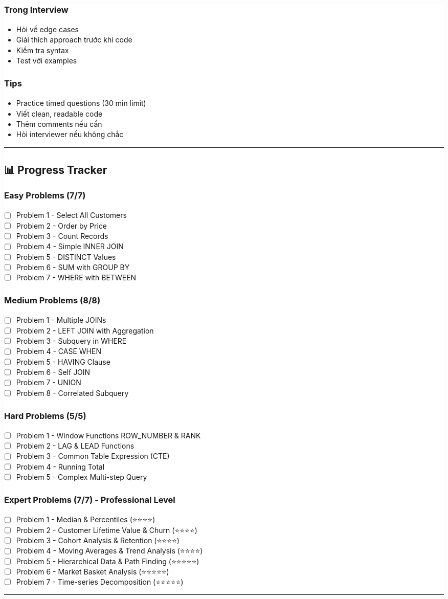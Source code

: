 ### Trong Interview
- Hỏi về edge cases
- Giải thích approach trước khi code
- Kiểm tra syntax
- Test với examples

### Tips
- Practice timed questions (30 min limit)
- Viết clean, readable code
- Thêm comments nếu cần
- Hỏi interviewer nếu không chắc

---

## 📊 Progress Tracker

### Easy Problems (7/7)
- [ ] Problem 1 - Select All Customers
- [ ] Problem 2 - Order by Price
- [ ] Problem 3 - Count Records
- [ ] Problem 4 - Simple INNER JOIN
- [ ] Problem 5 - DISTINCT Values
- [ ] Problem 6 - SUM with GROUP BY
- [ ] Problem 7 - WHERE with BETWEEN

### Medium Problems (8/8)
- [ ] Problem 1 - Multiple JOINs
- [ ] Problem 2 - LEFT JOIN with Aggregation
- [ ] Problem 3 - Subquery in WHERE
- [ ] Problem 4 - CASE WHEN
- [ ] Problem 5 - HAVING Clause
- [ ] Problem 6 - Self JOIN
- [ ] Problem 7 - UNION
- [ ] Problem 8 - Correlated Subquery

### Hard Problems (5/5)
- [ ] Problem 1 - Window Functions ROW_NUMBER & RANK
- [ ] Problem 2 - LAG & LEAD Functions
- [ ] Problem 3 - Common Table Expression (CTE)
- [ ] Problem 4 - Running Total
- [ ] Problem 5 - Complex Multi-step Query

### Expert Problems (7/7) - Professional Level
- [ ] Problem 1 - Median & Percentiles (⭐⭐⭐⭐)
- [ ] Problem 2 - Customer Lifetime Value & Churn (⭐⭐⭐⭐)
- [ ] Problem 3 - Cohort Analysis & Retention (⭐⭐⭐⭐)
- [ ] Problem 4 - Moving Averages & Trend Analysis (⭐⭐⭐⭐)
- [ ] Problem 5 - Hierarchical Data & Path Finding (⭐⭐⭐⭐⭐)
- [ ] Problem 6 - Market Basket Analysis (⭐⭐⭐⭐⭐)
- [ ] Problem 7 - Time-series Decomposition (⭐⭐⭐⭐⭐)

---